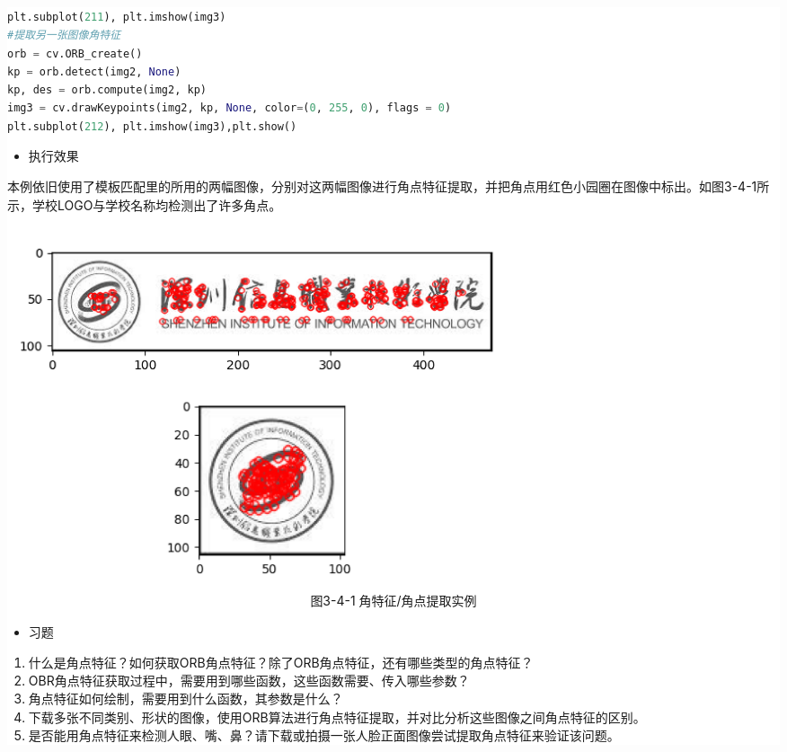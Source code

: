 ```python
plt.subplot(211), plt.imshow(img3)
#提取另一张图像角特征
orb = cv.ORB_create()
kp = orb.detect(img2, None)
kp, des = orb.compute(img2, kp)
img3 = cv.drawKeypoints(img2, kp, None, color=(0, 255, 0), flags = 0)
plt.subplot(212), plt.imshow(img3),plt.show()
```

- 执行效果

​    本例依旧使用了模板匹配里的所用的两幅图像，分别对这两幅图像进行角点特征提取，并把角点用红色小园圈在图像中标出。如图3-4-1所示，学校LOGO与学校名称均检测出了许多角点。

<img src="imgs/image-3-4-1.png" alt="image-3-4-1" style="zoom: 55%;" />

<center>图3-4-1 角特征/角点提取实例</center>

- 习题

1. 什么是角点特征？如何获取ORB角点特征？除了ORB角点特征，还有哪些类型的角点特征？
2. OBR角点特征获取过程中，需要用到哪些函数，这些函数需要、传入哪些参数？
3. 角点特征如何绘制，需要用到什么函数，其参数是什么？
4. 下载多张不同类别、形状的图像，使用ORB算法进行角点特征提取，并对比分析这些图像之间角点特征的区别。
5. 是否能用角点特征来检测人眼、嘴、鼻？请下载或拍摄一张人脸正面图像尝试提取角点特征来验证该问题。

